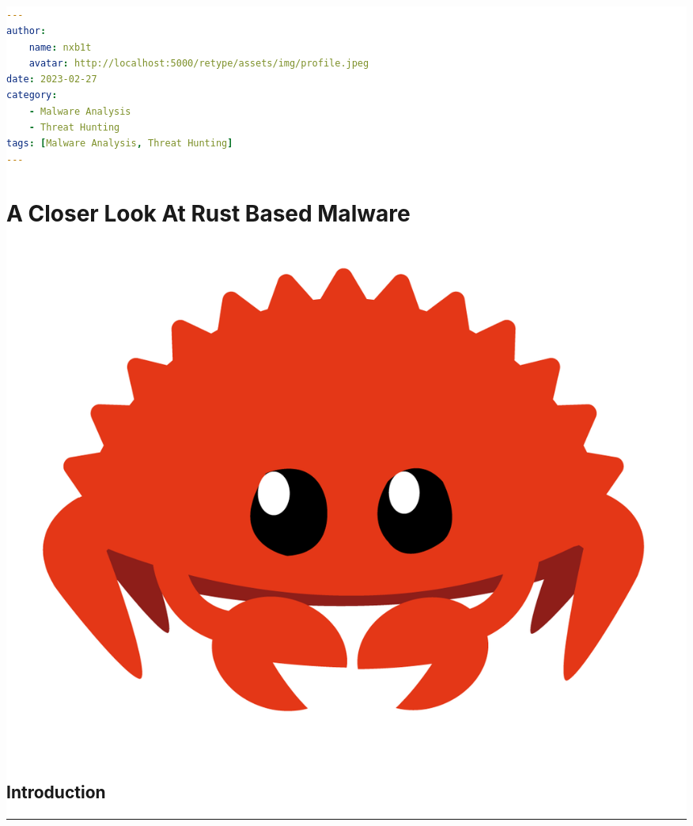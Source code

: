 ```yaml
---
author:
    name: nxb1t
    avatar: http://localhost:5000/retype/assets/img/profile.jpeg
date: 2023-02-27
category:
    - Malware Analysis
    - Threat Hunting
tags: [Malware Analysis, Threat Hunting]
---
```


# A Closer Look At Rust Based Malware

![](/assets/img/rust_malware/rustcover.png)

## Introduction

---